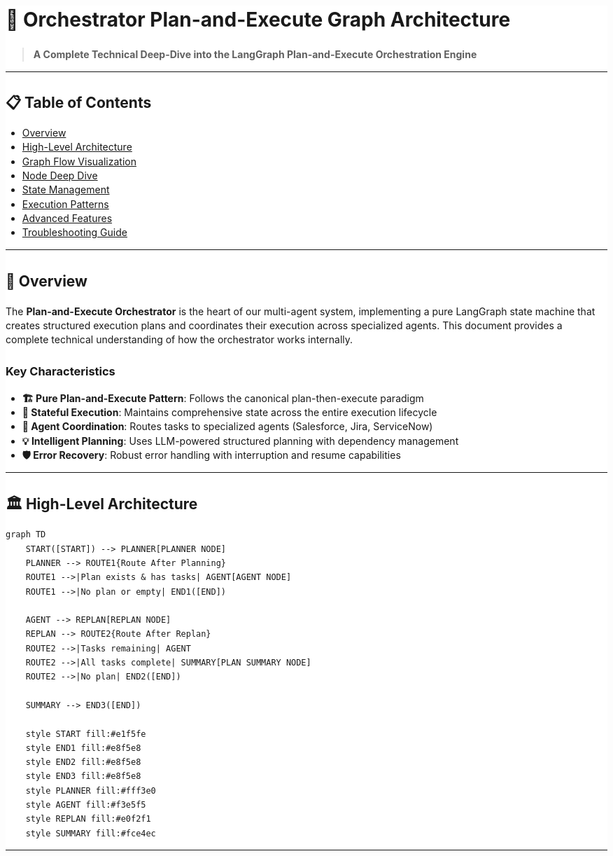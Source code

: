 # 🎼 Orchestrator Plan-and-Execute Graph Architecture

> **A Complete Technical Deep-Dive into the LangGraph Plan-and-Execute Orchestration Engine**

---

## 📋 Table of Contents

- [Overview](#-overview)
- [High-Level Architecture](#-high-level-architecture)
- [Graph Flow Visualization](#-graph-flow-visualization)
- [Node Deep Dive](#-node-deep-dive)
- [State Management](#-state-management)
- [Execution Patterns](#-execution-patterns)
- [Advanced Features](#-advanced-features)
- [Troubleshooting Guide](#-troubleshooting-guide)

---

## 🎯 Overview

The **Plan-and-Execute Orchestrator** is the heart of our multi-agent system, implementing a pure LangGraph state machine that creates structured execution plans and coordinates their execution across specialized agents. This document provides a complete technical understanding of how the orchestrator works internally.

### Key Characteristics

- **🏗️ Pure Plan-and-Execute Pattern**: Follows the canonical plan-then-execute paradigm
- **🔄 Stateful Execution**: Maintains comprehensive state across the entire execution lifecycle
- **🎯 Agent Coordination**: Routes tasks to specialized agents (Salesforce, Jira, ServiceNow)
- **💡 Intelligent Planning**: Uses LLM-powered structured planning with dependency management
- **🛡️ Error Recovery**: Robust error handling with interruption and resume capabilities

---

## 🏛️ High-Level Architecture

```mermaid
graph TD
    START([START]) --> PLANNER[PLANNER NODE]
    PLANNER --> ROUTE1{Route After Planning}
    ROUTE1 -->|Plan exists & has tasks| AGENT[AGENT NODE]
    ROUTE1 -->|No plan or empty| END1([END])
    
    AGENT --> REPLAN[REPLAN NODE]
    REPLAN --> ROUTE2{Route After Replan}
    ROUTE2 -->|Tasks remaining| AGENT
    ROUTE2 -->|All tasks complete| SUMMARY[PLAN SUMMARY NODE]
    ROUTE2 -->|No plan| END2([END])
    
    SUMMARY --> END3([END])
    
    style START fill:#e1f5fe
    style END1 fill:#e8f5e8
    style END2 fill:#e8f5e8
    style END3 fill:#e8f5e8
    style PLANNER fill:#fff3e0
    style AGENT fill:#f3e5f5
    style REPLAN fill:#e0f2f1
    style SUMMARY fill:#fce4ec
```

---